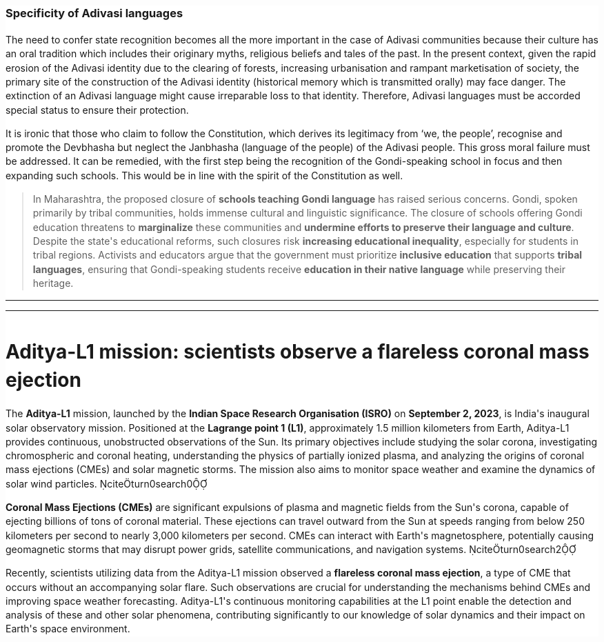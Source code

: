 

### Specificity of Adivasi languages



The need to confer state recognition becomes all the more important in the case of Adivasi communities because their culture has an oral tradition which includes their originary myths, religious beliefs and tales of the past. In the present context, given the rapid erosion of the Adivasi identity due to the clearing of forests, increasing urbanisation and rampant marketisation of society, the primary site of the construction of the Adivasi identity (historical memory which is transmitted orally) may face danger. The extinction of an Adivasi language might cause irreparable loss to that identity. Therefore, Adivasi languages must be accorded special status to ensure their protection.



It is ironic that those who claim to follow the Constitution, which derives its legitimacy from ‘we, the people’, recognise and promote the Devbhasha but neglect the Janbhasha (language of the people) of the Adivasi people. This gross moral failure must be addressed. It can be remedied, with the first step being the recognition of the Gondi-speaking school in focus and then expanding such schools. This would be in line with the spirit of the Constitution as well.

> In Maharashtra, the proposed closure of **schools teaching Gondi language** has raised serious concerns. Gondi, spoken primarily by tribal communities, holds immense cultural and linguistic significance. The closure of schools offering Gondi education threatens to **marginalize** these communities and **undermine efforts to preserve their language and culture**. Despite the state's educational reforms, such closures risk **increasing educational inequality**, especially for students in tribal regions. Activists and educators argue that the government must prioritize **inclusive education** that supports **tribal languages**, ensuring that Gondi-speaking students receive **education in their native language** while preserving their heritage.

---
---
# Aditya-L1 mission: scientists observe a flareless coronal mass ejection

The **Aditya-L1** mission, launched by the **Indian Space Research Organisation (ISRO)** on **September 2, 2023**, is India's inaugural solar observatory mission. Positioned at the **Lagrange point 1 (L1)**, approximately 1.5 million kilometers from Earth, Aditya-L1 provides continuous, unobstructed observations of the Sun. Its primary objectives include studying the solar corona, investigating chromospheric and coronal heating, understanding the physics of partially ionized plasma, and analyzing the origins of coronal mass ejections (CMEs) and solar magnetic storms. The mission also aims to monitor space weather and examine the dynamics of solar wind particles. citeturn0search0



**Coronal Mass Ejections (CMEs)** are significant expulsions of plasma and magnetic fields from the Sun's corona, capable of ejecting billions of tons of coronal material. These ejections can travel outward from the Sun at speeds ranging from below 250 kilometers per second to nearly 3,000 kilometers per second. CMEs can interact with Earth's magnetosphere, potentially causing geomagnetic storms that may disrupt power grids, satellite communications, and navigation systems. citeturn0search2



Recently, scientists utilizing data from the Aditya-L1 mission observed a **flareless coronal mass ejection**, a type of CME that occurs without an accompanying solar flare. Such observations are crucial for understanding the mechanisms behind CMEs and improving space weather forecasting. Aditya-L1's continuous monitoring capabilities at the L1 point enable the detection and analysis of these and other solar phenomena, contributing significantly to our knowledge of solar dynamics and their impact on Earth's space environment.
